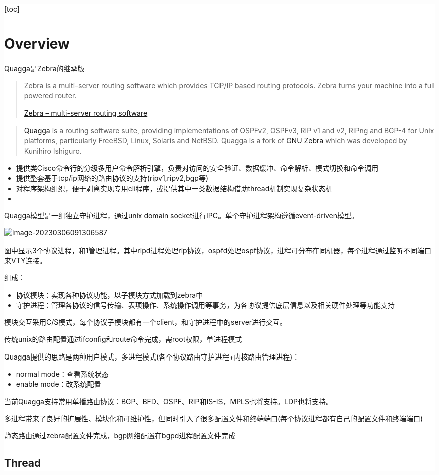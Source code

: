 

[toc]

# Overview

Quagga是Zebra的继承版



> Zebra is a multi–server routing software which provides TCP/IP based routing protocols. Zebra turns your machine into a full powered router.
>
> [Zebra – multi-server routing software](http://www.zebra.org/)

> [Quagga](http://www.quagga.net/) is a routing software suite, providing implementations of OSPFv2, OSPFv3, RIP v1 and v2, RIPng and BGP-4 for Unix platforms, particularly FreeBSD, Linux, Solaris and NetBSD. Quagga is a fork of [GNU Zebra](http://www.zebra.org/) which was developed by Kunihiro Ishiguro.
>
> 



- 提供类Cisco命令行的分级多用户命令解析引擎，负责对访问的安全验证、数据缓冲、命令解析、模式切换和命令调用
- 提供整套基于tcp/ip网络的路由协议的支持(ripv1,ripv2,bgp等)
- 对程序架构组织，便于剥离实现专用cli程序，或提供其中一类数据结构借助thread机制实现复杂状态机
- 

Quagga模型是一组独立守护进程，通过unix domain socket进行IPC。单个守护进程架构遵循event-driven模型。

![image-20230306091306587](C:\Users\M.E\AppData\Roaming\Typora\typora-user-images\image-20230306091306587.png)

图中显示3个协议进程，和1管理进程。其中ripd进程处理rip协议，ospfd处理ospf协议，进程可分布在同机器，每个进程通过监听不同端口来VTY连接。

组成：

- 协议模块：实现各种协议功能，以子模块方式加载到zebra中
- 守护进程：管理各协议的信号传输、表项操作、系统操作调用等事务，为各协议提供底层信息以及相关硬件处理等功能支持

模块交互采用C/S模式，每个协议子模块都有一个client，和守护进程中的server进行交互。



传统unix的路由配置通过ifconfig和route命令完成，需root权限，单进程模式

Quagga提供的思路是两种用户模式，多进程模式(各个协议路由守护进程+内核路由管理进程)：

- normal mode：查看系统状态
- enable mode：改系统配置

当前Quagga支持常用单播路由协议：BGP、BFD、OSPF、RIP和IS-IS，MPLS也将支持。LDP也将支持。

多进程带来了良好的扩展性、模块化和可维护性，但同时引入了很多配置文件和终端端口(每个协议进程都有自己的配置文件和终端端口)

静态路由通过zebra配置文件完成，bgp网络配置在bgpd进程配置文件完成



## Thread
